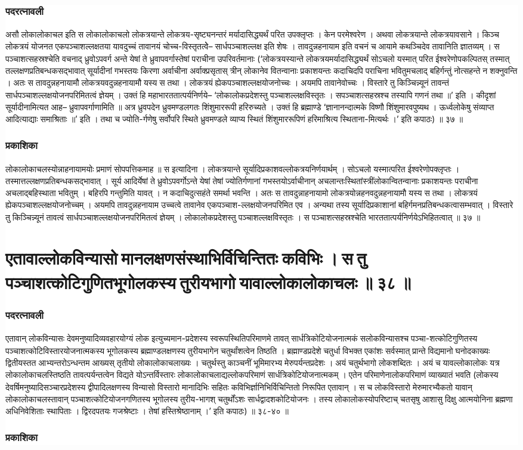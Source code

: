 ### **पदरत्नावली**

असौ लोकालोकाचल इति स लोकालोकाचलो लोकत्रयान्ते लोकत्रय-सृष्ट्यनन्तरं मर्यादासिद्ध्यर्थं परित उपक्लृप्तः । केन परमेश्वरेण । अथवा लोकत्रयान्ते लोकत्रयावसाने । किञ्च लोकत्रयं योजनत एकपञ्चाशल्लक्षतया यावदुच्चं तावानयं चोच्च-विस्तृतत्वेे– सार्धपञ्चाशल्लक्ष इति शेषः । तावदुन्नहनायाम इति वचनं च आयामे कथञ्चिदेव तावानिति ज्ञातव्यम् । स पञ्चाशत्सहस्रश्चेति वचनाद् ध्रुवोऽपवर्ग अन्ते येषां ते ध्रुवापवर्गास्तेषां पराचीना उपरिवर्तमानाः (‘लोकत्रयस्यान्ते लोकत्रयमर्यादासिद्ध्यर्थं सोऽचलो यस्मात् परित ईश्वरेणोपकल्पितस् तस्मात् तल्लक्षणप्रतिबन्धकसद्भावात् सूर्यादीनां गभस्तयः किरणा अर्वाचीना अर्वाक्प्रसृतास् त्रीन् लोकानेव वितन्वानाः प्रकाशयन्तः कदाचिदपि पराचिना भवितुमचलाद् बहिर्गन्तुं नोत्सहन्ते न शक्नुवन्ति । अतः स तावदुन्नहनायामौ लोकत्रयवदुन्नहनायामौ यस्य स तथा । लोकत्रयं ह्येकपञ्चाशल्लक्षयोजनोच्चः । अयमपि तावानेवोच्चः । विस्तारे तु किञ्चिन्न्यूनं तावन्तं सार्धपञ्चाशल्लक्षयोजनपरिमितत्वं ज्ञेयम् । उक्तं हि महाभारततात्पर्यनिर्णये– ‘लोकालोकप्रदेशस्तु पञ्चाशल्लक्षविस्तृतः । सपञ्चाशत्सहस्रश्च तस्यापि गणनं तथा ॥’ इति । कीदृशां सूर्यादीनामित्यत आह– ध्रुवापवर्गाणामिति ॥ अत्र ध्रुवपदेन ध्रुवमण्डलगतः शिंशुमाररूपी हरिरुच्यते । उक्तं हि ब्रह्माण्डे ‘ज्ञानानन्दात्मके विष्णौ शिंशुमारवपुष्यथ । ऊर्ध्वलोकेषु संव्याप्त आदित्याद्याः समाश्रिताः ॥’ इति । तथा च ज्योति-र्गणेषु सर्वोपरि स्थिते ध्रुवमण्डले व्याप्य स्थितं शिंशुमाररूपिणं हरिमाश्रित्य स्थिताना-मित्यर्थः ।’ इति कपाठः) ॥ ३७ ॥

### **प्रकाशिका**

लोकालोकाचलस्योन्नाहनायामयोः प्रमाणं सोपपत्तिकमाह ॥ स इत्यादिना । लोकत्रयान्ते सूर्यादिप्रकाशवल्लोकत्रयनिर्णयार्थम् । सोऽचलो यस्मात्परित ईश्वरेणोपक्लृप्तः । तस्मात्तल्लक्षणप्रतिबन्धकसद्भावात् । सूर्य आदिर्येषां ते ध्रुवोऽपवर्गोऽन्ते येषां तेषां ज्योतिर्गणानां गभस्तयोऽर्वाचीनान् अचलान्तःस्थितांस्त्रींलोकान्वितन्वानाः प्रकाशयन्तः पराचीना अचलाद्बहिस्थाता भवितुम् । बहिरपि गन्तुमिति यावत् । न कदाचिदुत्सहंते समर्था भवन्ति । अतः स तावदुन्नाहनायामो लोकत्रयोन्नहनवदुन्नहनायामौ यस्य स तथा । लोकत्रयं ह्येकपञ्चाशल्लक्षयोजनोच्चम् । अयमपि तावदुन्नहनायाम उच्चत्वे तावानेव एकपञ्चाश-ल्लक्षयोजनपरिमित एव । अन्यथा तस्य सूर्यादिप्रकाशानां बहिर्गमनप्रतिबन्धकत्वासम्भवात् । विस्तारे तु किञ्चिन्न्यूनं तावत्वं सार्धपञ्चाशल्लक्षयोजनपरिमितत्वं ज्ञेयम् । लोकालोकप्रदेशस्तु पञ्चाशल्लक्षविस्तृतः । स पञ्चाशत्सहस्रश्चेति भारततात्पर्यनिर्णयेऽभिहितत्वात् ॥ ३७ ॥

# **एतावाल्लोकविन्यासो मानलक्षणसंस्थाभिर्विचिन्तितः कविभिः । स तु पञ्चाशत्कोटिगुणितभूगोलकस्य तुरीयभागो यावाल्लोकालोकाचलः ॥ ३८ ॥**

### **पदरत्नावली**

एतावान् लोकविन्यासः देवमनुष्यादिव्यवहारयोग्यं लोक इत्युच्यमान-प्रदेशस्य स्वरूपस्थितिपरिमाणमे तावत् सार्धत्रिकोटियोजनात्मकं सलोकविन्यासश्च पञ्चा-शत्कोटिगुणितस्य पञ्चाशत्कोटिविस्तारयोजनात्मकस्य भूगोलकस्य ब्रह्माण्डलक्षणस्य तुरीयभागेन चतुर्थांशत्वेन तिष्ठति । ब्रह्माण्डप्रदेशे चतुर्धा विभक्त एकांशः सर्वस्मात् प्रान्ते विद्यमानो घनोदकाख्यः द्वितीयस्तत आभ्यन्तरोऽन्धन्तम आख्यस् तृतीयो लोकालोकाचलाख्यः । चतुर्थस्तु काञ्चनीं भूमिमारभ्य मेरुपर्यन्तप्रदेशः । अयं चतुर्थभागो लोकशब्दितः । अयं च यावल्लोकालोकः यत्र लोकालोकाचलस्तिष्ठति तावत्पर्यन्तत्वेन विद्यते योऽन्तर्विस्तारः लोकालोकाचलाद्यल्लोकपरिमाणं सार्धत्रिकोटियोजनात्मकम् । एतेन परिमाणेनालोकपरिमाणं व्याख्यातं भवति (लोकस्य देवर्षिमनुष्यादिसञ्चारप्रदेशस्य द्वीपादिलक्षणस्य विन्यासो विस्तारो मानादिभिः सहितः कविभिर्ज्ञानिभिर्विचिन्तितो निरूपित एतावान् । स च लोकविस्तारो मेरुमारभ्यैकतो यावान् लोकालोकाचलस्तावान् पञ्चाशत्कोटियोजनगणितस्य भूगोलस्य तुरीय-भागश् चतुर्थोंऽशः सार्धद्वादशकोटियोजनः । तस्य लोकालोकस्योपरिष्टाच् चतसृषु आशासु दिक्षु आत्मयोनिना ब्रह्मणा अधिनिवेशिताः स्थापिताः । द्विरदपतयः गजश्रेष्टाः । तेषां हस्तिश्रेष्ठानाम् ।’ इति कपाठः) ॥ ३८-४० ॥

### **प्रकाशिका**

